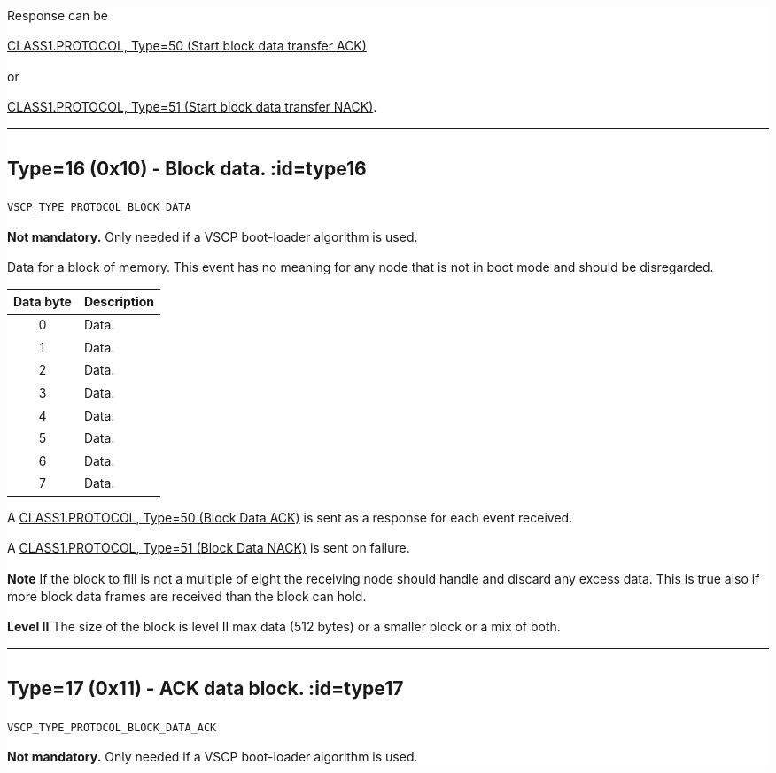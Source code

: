 Response can be 

   [CLASS1.PROTOCOL, Type=50 (Start block data transfer ACK)](./class1.protocol.md#type50) 
   
   or 
   
   [CLASS1.PROTOCOL, Type=51 (Start block data transfer NACK)](./class1.protocol.md#type51).

   
----

## Type=16 (0x10) - Block data. :id=type16
```
VSCP_TYPE_PROTOCOL_BLOCK_DATA
```
**Not mandatory.** Only needed if a VSCP boot-loader algorithm is used.

Data for a block of memory. This event has no meaning for any node that is not in boot mode and should be disregarded.

 | Data byte | Description | 
 | :---------: | ----------- | 
 | 0         | Data.       | 
 | 1         | Data.       | 
 | 2         | Data.       | 
 | 3         | Data.       | 
 | 4         | Data.       | 
 | 5         | Data.       | 
 | 6         | Data.       | 
 | 7         | Data.       | 

A [CLASS1.PROTOCOL, Type=50 (Block Data ACK)](./class1.protocol.md#type50)
is sent as a response for each event received.

A [CLASS1.PROTOCOL, Type=51 (Block Data NACK)](./class1.protocol.md#type51)
is sent on failure.

**Note** If the block to fill is not a multiple of eight the receiving node should handle and discard any excess data. This is true also if more block data frames are received than the block can hold.

**Level II** The size of the block is level II max data (512 bytes) or a smaller block or a mix of both.

----

## Type=17 (0x11) - ACK data block. :id=type17
```
VSCP_TYPE_PROTOCOL_BLOCK_DATA_ACK
```
**Not mandatory.** Only needed if a VSCP boot-loader algorithm is used.
